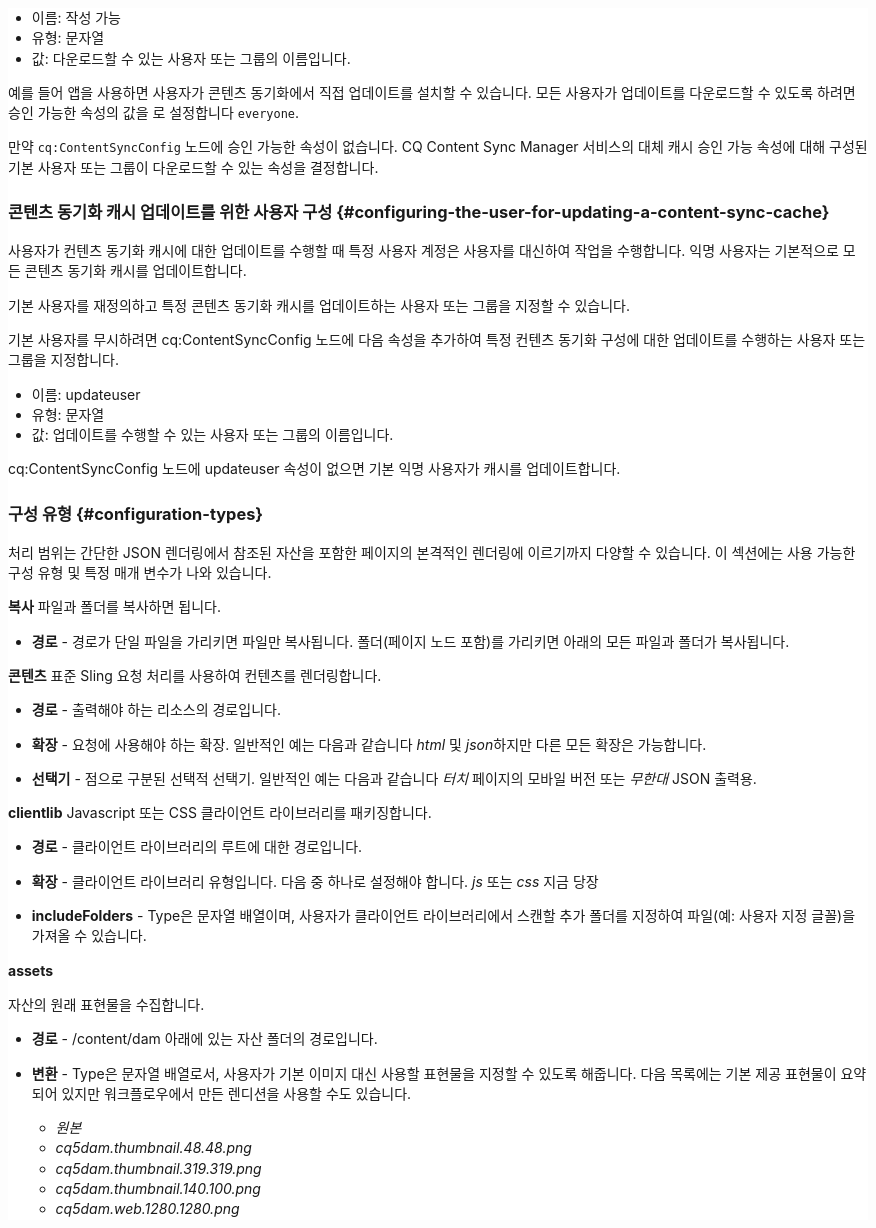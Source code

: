 * 이름: 작성 가능
* 유형: 문자열
* 값: 다운로드할 수 있는 사용자 또는 그룹의 이름입니다.

예를 들어 앱을 사용하면 사용자가 콘텐츠 동기화에서 직접 업데이트를 설치할 수 있습니다. 모든 사용자가 업데이트를 다운로드할 수 있도록 하려면 승인 가능한 속성의 값을 로 설정합니다 `everyone`.

만약 `cq:ContentSyncConfig` 노드에 승인 가능한 속성이 없습니다. CQ Content Sync Manager 서비스의 대체 캐시 승인 가능 속성에 대해 구성된 기본 사용자 또는 그룹이 다운로드할 수 있는 속성을 결정합니다.

### 콘텐츠 동기화 캐시 업데이트를 위한 사용자 구성 {#configuring-the-user-for-updating-a-content-sync-cache}

사용자가 컨텐츠 동기화 캐시에 대한 업데이트를 수행할 때 특정 사용자 계정은 사용자를 대신하여 작업을 수행합니다. 익명 사용자는 기본적으로 모든 콘텐츠 동기화 캐시를 업데이트합니다.

기본 사용자를 재정의하고 특정 콘텐츠 동기화 캐시를 업데이트하는 사용자 또는 그룹을 지정할 수 있습니다.

기본 사용자를 무시하려면 cq:ContentSyncConfig 노드에 다음 속성을 추가하여 특정 컨텐츠 동기화 구성에 대한 업데이트를 수행하는 사용자 또는 그룹을 지정합니다.

* 이름: updateuser
* 유형: 문자열
* 값: 업데이트를 수행할 수 있는 사용자 또는 그룹의 이름입니다.

cq:ContentSyncConfig 노드에 updateuser 속성이 없으면 기본 익명 사용자가 캐시를 업데이트합니다.

### 구성 유형 {#configuration-types}

처리 범위는 간단한 JSON 렌더링에서 참조된 자산을 포함한 페이지의 본격적인 렌더링에 이르기까지 다양할 수 있습니다. 이 섹션에는 사용 가능한 구성 유형 및 특정 매개 변수가 나와 있습니다.

**복사** 파일과 폴더를 복사하면 됩니다.

* **경로** - 경로가 단일 파일을 가리키면 파일만 복사됩니다. 폴더(페이지 노드 포함)를 가리키면 아래의 모든 파일과 폴더가 복사됩니다.

**콘텐츠** 표준 Sling 요청 처리를 사용하여 컨텐츠를 렌더링합니다.

* **경로** - 출력해야 하는 리소스의 경로입니다.
* **확장** - 요청에 사용해야 하는 확장. 일반적인 예는 다음과 같습니다 *html* 및 *json*&#x200B;하지만 다른 모든 확장은 가능합니다.

* **선택기** - 점으로 구분된 선택적 선택기. 일반적인 예는 다음과 같습니다 *터치* 페이지의 모바일 버전 또는 *무한대* JSON 출력용.

**clientlib** Javascript 또는 CSS 클라이언트 라이브러리를 패키징합니다.

* **경로** - 클라이언트 라이브러리의 루트에 대한 경로입니다.
* **확장** - 클라이언트 라이브러리 유형입니다. 다음 중 하나로 설정해야 합니다. *js* 또는 *css* 지금 당장

* **includeFolders** - Type은 문자열 배열이며, 사용자가 클라이언트 라이브러리에서 스캔할 추가 폴더를 지정하여 파일(예: 사용자 지정 글꼴)을 가져올 수 있습니다.

**assets**

자산의 원래 표현물을 수집합니다.

* **경로** - /content/dam 아래에 있는 자산 폴더의 경로입니다.
* **변환** - Type은 문자열 배열로서, 사용자가 기본 이미지 대신 사용할 표현물을 지정할 수 있도록 해줍니다. 다음 목록에는 기본 제공 표현물이 요약되어 있지만 워크플로우에서 만든 렌디션을 사용할 수도 있습니다.

   * *원본*
   * *cq5dam.thumbnail.48.48.png*
   * *cq5dam.thumbnail.319.319.png*
   * *cq5dam.thumbnail.140.100.png*
   * *cq5dam.web.1280.1280.png*
